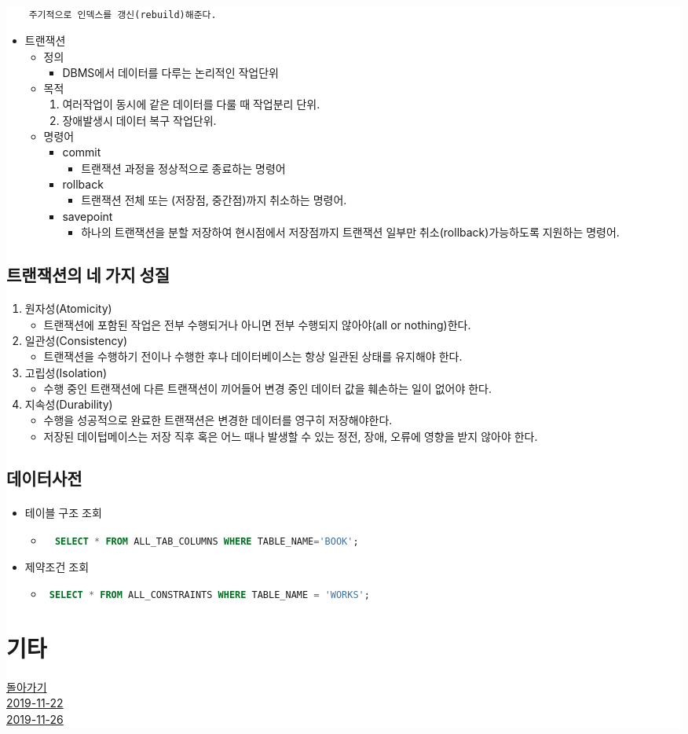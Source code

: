         주기적으로 인덱스를 갱신(rebuild)해준다.
* 트랜잭션
    * 정의
        * DBMS에서 데이터를 다루는 논리적인 작업단위
    * 목적 
        1. 여러작업이 동시에 같은 데이터를 다룰 때 작업분리 단위.
        2. 장애발생시 데이터 복구 작업단위.
    * 명령어 
        * commit
            * 트랜잭션 과정을 정상적으로 종료하는 명령어
        * rollback
            * 트랜잭션 전체 또는 (저장점, 중간점)까지 취소하는 명령어.
        * savepoint
            * 하나의 트랜잭션을 분할 저장하여 현시점에서 저장점까지 트랜잭션 일부만 취소(rollback)가능하도록 지원하는 명령어.
## 트랜잭션의 네 가지 성질
1. 원자성(Atomicity)
    * 트랜잭션에 포함된 작업은 전부 수행되거나 아니면 전부 수행되지 않아야(all or nothing)한다.
2. 일관성(Consistency)
    * 트랜잭션을 수행하기 전이나 수행한 후나 데이터베이스는 항상 일관된 상태를 유지해야 한다.
3. 고립성(Isolation)
    * 수행 중인 트랜잭션에 다른 트랜잭션이 끼어들어 변경 중인 데이터 값을 훼손하는 일이 없어야 한다.
4. 지속성(Durability) 
    * 수행을 성공적으로 완료한 트랜잭션은 변경한 데이터를 영구히 저장해야한다.
    * 저장된 데이텁메이스는 저장 직후 혹은 어느 때나 발생할 수 있는 정전, 장애, 오류에 영향을 받지 않아야 한다.
## 데이터사전
- 테이블 구조 조회
    - ```SQL
        SELECT * FROM ALL_TAB_COLUMNS WHERE TABLE_NAME='BOOK';
        ```
- 제약조건 조회
     - ```SQL
        SELECT * FROM ALL_CONSTRAINTS WHERE TABLE_NAME = 'WORKS';
         ```
# 기타

[돌아가기](../README.md)  
[2019-11-22](whatIStudied_191122.md)  
[2019-11-26](whatIStudied_191126.md) 